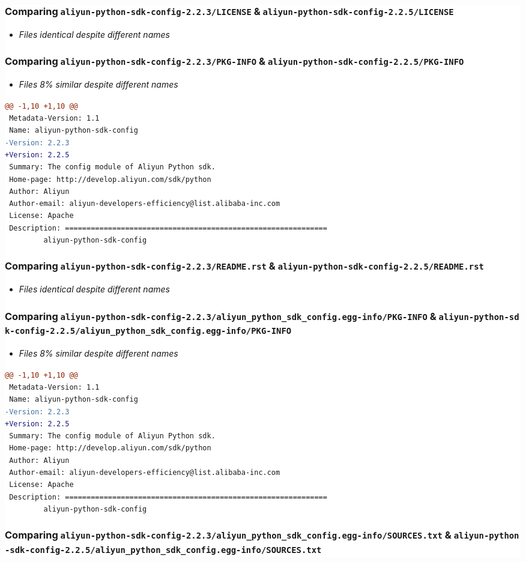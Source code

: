 
### Comparing `aliyun-python-sdk-config-2.2.3/LICENSE` & `aliyun-python-sdk-config-2.2.5/LICENSE`

 * *Files identical despite different names*

### Comparing `aliyun-python-sdk-config-2.2.3/PKG-INFO` & `aliyun-python-sdk-config-2.2.5/PKG-INFO`

 * *Files 8% similar despite different names*

```diff
@@ -1,10 +1,10 @@
 Metadata-Version: 1.1
 Name: aliyun-python-sdk-config
-Version: 2.2.3
+Version: 2.2.5
 Summary: The config module of Aliyun Python sdk.
 Home-page: http://develop.aliyun.com/sdk/python
 Author: Aliyun
 Author-email: aliyun-developers-efficiency@list.alibaba-inc.com
 License: Apache
 Description: =============================================================
         aliyun-python-sdk-config
```

### Comparing `aliyun-python-sdk-config-2.2.3/README.rst` & `aliyun-python-sdk-config-2.2.5/README.rst`

 * *Files identical despite different names*

### Comparing `aliyun-python-sdk-config-2.2.3/aliyun_python_sdk_config.egg-info/PKG-INFO` & `aliyun-python-sdk-config-2.2.5/aliyun_python_sdk_config.egg-info/PKG-INFO`

 * *Files 8% similar despite different names*

```diff
@@ -1,10 +1,10 @@
 Metadata-Version: 1.1
 Name: aliyun-python-sdk-config
-Version: 2.2.3
+Version: 2.2.5
 Summary: The config module of Aliyun Python sdk.
 Home-page: http://develop.aliyun.com/sdk/python
 Author: Aliyun
 Author-email: aliyun-developers-efficiency@list.alibaba-inc.com
 License: Apache
 Description: =============================================================
         aliyun-python-sdk-config
```

### Comparing `aliyun-python-sdk-config-2.2.3/aliyun_python_sdk_config.egg-info/SOURCES.txt` & `aliyun-python-sdk-config-2.2.5/aliyun_python_sdk_config.egg-info/SOURCES.txt`
